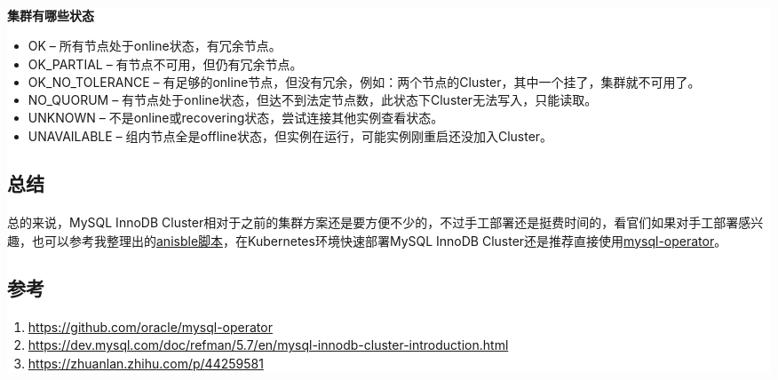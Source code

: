 **集群有哪些状态**

- OK – 所有节点处于online状态，有冗余节点。
- OK_PARTIAL – 有节点不可用，但仍有冗余节点。
- OK_NO_TOLERANCE – 有足够的online节点，但没有冗余，例如：两个节点的Cluster，其中一个挂了，集群就不可用了。
- NO_QUORUM – 有节点处于online状态，但达不到法定节点数，此状态下Cluster无法写入，只能读取。
- UNKNOWN – 不是online或recovering状态，尝试连接其他实例查看状态。
- UNAVAILABLE – 组内节点全是offline状态，但实例在运行，可能实例刚重启还没加入Cluster。

## 总结

总的来说，MySQL InnoDB Cluster相对于之前的集群方案还是要方便不少的，不过手工部署还是挺费时间的，看官们如果对手工部署感兴趣，也可以参考我整理出的[anisble脚本](https://github.com/jeremyxu2010/vagrant_files/tree/master/mysql-ha-cluster/ansible)，在Kubernetes环境快速部署MySQL InnoDB Cluster还是推荐直接使用[mysql-operator](https://github.com/oracle/mysql-operator)。

## 参考

1. https://github.com/oracle/mysql-operator
2. https://dev.mysql.com/doc/refman/5.7/en/mysql-innodb-cluster-introduction.html
3. https://zhuanlan.zhihu.com/p/44259581